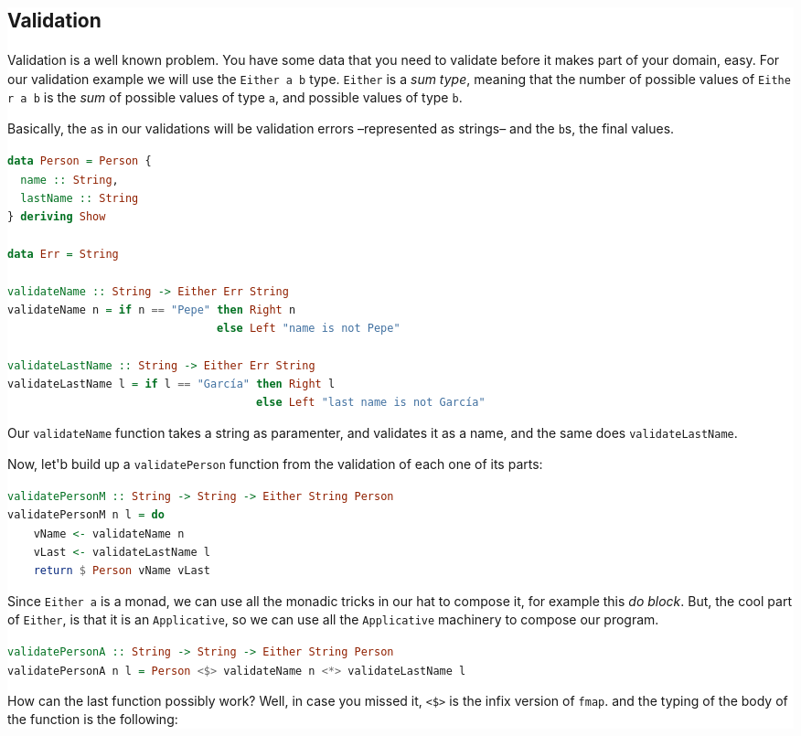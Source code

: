 ## Validation

Validation is a well known problem.  You have some data that you need to
validate before it makes part of your domain, easy.  For our validation
example we will use the `Either a b` type.  `Either` is a _sum type_, meaning
that the number of possible values of `Either a b` is the _sum_ of possible values
of type `a`, and possible values of type `b`.

Basically, the `a`s in our validations will be validation errors –represented as
strings– and the `b`s, the final values.

```haskell
data Person = Person {
  name :: String,
  lastName :: String
} deriving Show

data Err = String

validateName :: String -> Either Err String
validateName n = if n == "Pepe" then Right n
                                else Left "name is not Pepe"

validateLastName :: String -> Either Err String
validateLastName l = if l == "García" then Right l
                                      else Left "last name is not García"
```

Our `validateName` function takes a string as paramenter, and validates it as
a name, and the same does `validateLastName`.

Now, let'b build up a `validatePerson` function from the validation of each one
of its parts:

```haskell
validatePersonM :: String -> String -> Either String Person
validatePersonM n l = do
    vName <- validateName n
    vLast <- validateLastName l
    return $ Person vName vLast
```

Since `Either a` is a monad, we can use all the monadic tricks in our hat to
compose it, for example this _do block_.  But, the cool part of `Either`,
is that it is an `Applicative`, so we can use all the `Applicative` machinery
to compose our program.

```haskell
validatePersonA :: String -> String -> Either String Person
validatePersonA n l = Person <$> validateName n <*> validateLastName l
```

How can the last function possibly work? Well, in case you missed it, `<$>` is
the infix version of `fmap`. and the typing of the body of the function is the
following:
